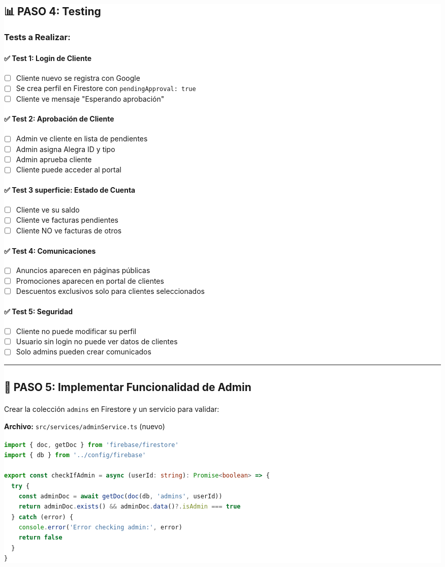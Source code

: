 
## 📊 PASO 4: Testing

### Tests a Realizar:

#### ✅ Test 1: Login de Cliente
- [ ] Cliente nuevo se registra con Google
- [ ] Se crea perfil en Firestore con `pendingApproval: true`
- [ ] Cliente ve mensaje "Esperando aprobación"

#### ✅ Test 2: Aprobación de Cliente
- [ ] Admin ve cliente en lista de pendientes
- [ ] Admin asigna Alegra ID y tipo
- [ ] Admin aprueba cliente
- [ ] Cliente puede acceder al portal

#### ✅ Test 3 superficie: Estado de Cuenta
- [ ] Cliente ve su saldo
- [ ] Cliente ve facturas pendientes
- [ ] Cliente NO ve facturas de otros

#### ✅ Test 4: Comunicaciones
- [ ] Anuncios aparecen en páginas públicas
- [ ] Promociones aparecen en portal de clientes
- [ ] Descuentos exclusivos solo para clientes seleccionados

#### ✅ Test 5: Seguridad
- [ ] Cliente no puede modificar su perfil
- [ ] Usuario sin login no puede ver datos de clientes
- [ ] Solo admins pueden crear comunicados

---

## 🔧 PASO 5: Implementar Funcionalidad de Admin

Crear la colección `admins` en Firestore y un servicio para validar:

**Archivo:** `src/services/adminService.ts` (nuevo)

```typescript
import { doc, getDoc } from 'firebase/firestore'
import { db } from '../config/firebase'

export const checkIfAdmin = async (userId: string): Promise<boolean> => {
  try {
    const adminDoc = await getDoc(doc(db, 'admins', userId))
    return adminDoc.exists() && adminDoc.data()?.isAdmin === true
  } catch (error) {
    console.error('Error checking admin:', error)
    return false
  }
}
```
